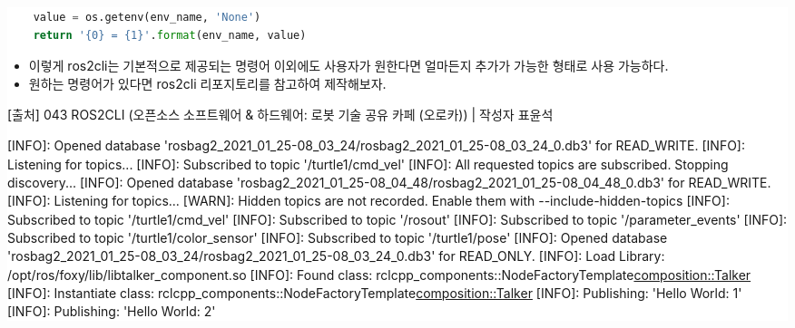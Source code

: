 ```py
    value = os.getenv(env_name, 'None')
    return '{0} = {1}'.format(env_name, value)
```
- 이렇게 ros2cli는 기본적으로 제공되는 명령어 이외에도 사용자가 원한다면 얼마든지 추가가 가능한 형태로 사용 가능하다.
- 원하는 명령어가 있다면 ros2cli 리포지토리를 참고하여 제작해보자.

[출처] 043 ROS2CLI (오픈소스 소프트웨어 & 하드웨어: 로봇 기술 공유 카페 (오로카)) | 작성자 표윤석


[INFO]: Opened database 'rosbag2_2021_01_25-08_03_24/rosbag2_2021_01_25-08_03_24_0.db3' for READ_WRITE.
[INFO]: Listening for topics...
[INFO]: Subscribed to topic '/turtle1/cmd_vel'
[INFO]: All requested topics are subscribed. Stopping discovery...
[INFO]: Opened database 'rosbag2_2021_01_25-08_04_48/rosbag2_2021_01_25-08_04_48_0.db3' for READ_WRITE.
[INFO]: Listening for topics...
[WARN]: Hidden topics are not recorded. Enable them with --include-hidden-topics
[INFO]: Subscribed to topic '/turtle1/cmd_vel'
[INFO]: Subscribed to topic '/rosout'
[INFO]: Subscribed to topic '/parameter_events'
[INFO]: Subscribed to topic '/turtle1/color_sensor'
[INFO]: Subscribed to topic '/turtle1/pose'
[INFO]: Opened database 'rosbag2_2021_01_25-08_03_24/rosbag2_2021_01_25-08_03_24_0.db3' for READ_ONLY.
[INFO]: Load Library: /opt/ros/foxy/lib/libtalker_component.so
[INFO]: Found class: rclcpp_components::NodeFactoryTemplate<composition::Talker>
[INFO]: Instantiate class: rclcpp_components::NodeFactoryTemplate<composition::Talker>
[INFO]: Publishing: 'Hello World: 1'
[INFO]: Publishing: 'Hello World: 2'